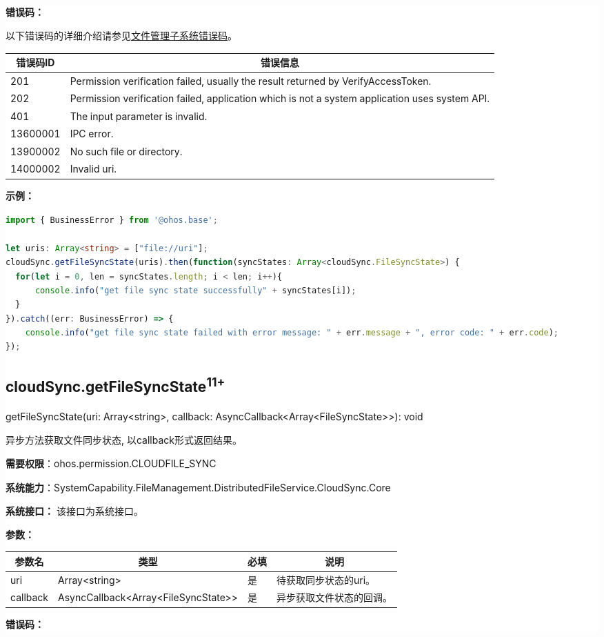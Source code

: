 **错误码：**

以下错误码的详细介绍请参见[文件管理子系统错误码](errorcode-filemanagement.md)。

| 错误码ID                     | 错误信息        |
| ---------------------------- | ---------- |
| 201 | Permission verification failed, usually the result returned by VerifyAccessToken. |
| 202 | Permission verification failed, application which is not a system application uses system API. |
| 401 | The input parameter is invalid. |
| 13600001  | IPC error. |
| 13900002  | No such file or directory. |
| 14000002  | Invalid uri. |

**示例：**

  ```ts
  import { BusinessError } from '@ohos.base';

  let uris: Array<string> = ["file://uri"];
  cloudSync.getFileSyncState(uris).then(function(syncStates: Array<cloudSync.FileSyncState>) {
    for(let i = 0, len = syncStates.length; i < len; i++){
        console.info("get file sync state successfully" + syncStates[i]);
    }
  }).catch((err: BusinessError) => {
	  console.info("get file sync state failed with error message: " + err.message + ", error code: " + err.code);
  });

  ```

## cloudSync.getFileSyncState<sup>11+</sup>

getFileSyncState(uri: Array&lt;string&gt;, callback: AsyncCallback&lt;Array&lt;FileSyncState&gt;&gt;): void

异步方法获取文件同步状态, 以callback形式返回结果。

**需要权限**：ohos.permission.CLOUDFILE_SYNC

**系统能力**：SystemCapability.FileManagement.DistributedFileService.CloudSync.Core

**系统接口：** 该接口为系统接口。

**参数：**

| 参数名     | 类型   | 必填 | 说明 |
| ---------- | ------ | ---- | ---- |
| uri | Array&lt;string&gt; | 是   | 待获取同步状态的uri。 |
| callback | AsyncCallback&lt;Array&lt;FileSyncState&gt;&gt; | 是   | 异步获取文件状态的回调。|

**错误码：**
